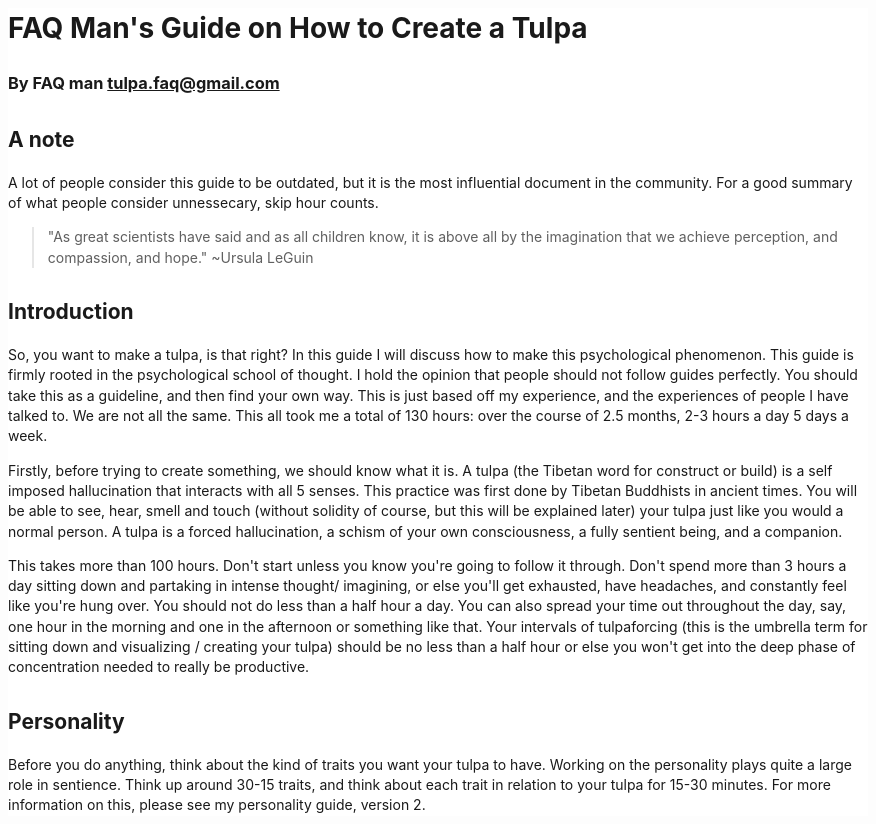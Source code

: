 # FAQ Man's Guide on How to Create a Tulpa
### By FAQ man <tulpa.faq@gmail.com>

## A note

A lot of people consider this guide to be outdated, but it is the most 
influential document in the community. For a good summary of what people 
consider unnessecary, skip hour counts.

> "As great scientists have said and as all children know, it is above all by 
the imagination that we achieve perception, and compassion, and hope."
~Ursula LeGuin

## Introduction

So, you want to make a tulpa, is that right? In this guide I will discuss how 
to make this psychological phenomenon. This guide is firmly rooted in the 
psychological school of thought. I hold the opinion that people should not 
follow guides perfectly. You should take this as a guideline, and then find 
your own way. This is just based off my experience, and the experiences of 
people I have talked to. We are not all the same. This all took me a total of 
130 hours: over the course of 2.5 months, 2-3 hours a day 5 days a week.

Firstly, before trying to create something, we should know what it is. A tulpa 
(the Tibetan word for construct or build) is a self imposed hallucination that 
interacts with all 5 senses. This practice was first done by Tibetan Buddhists 
in ancient times. You will be able to see, hear, smell and touch (without 
solidity of course, but this will be explained later) your tulpa just like you 
would a normal person. A tulpa is a forced hallucination, a schism of your own 
consciousness, a fully sentient being, and a companion.

This takes more than 100 hours. Don't start unless you know you're going to 
follow it through. Don't spend more than 3 hours a day sitting down and 
partaking in intense thought/ imagining, or else you'll get exhausted, have 
headaches, and constantly feel like you're hung over. You should not do less 
than a half hour a day. You can also spread your time out throughout the day, 
say, one hour in the morning and one in the afternoon or something like that. 
Your intervals of tulpaforcing (this is the umbrella term for sitting down and 
visualizing / creating your tulpa) should be no less than a half hour or else 
you won't get into the deep phase of concentration needed to really be 
productive.

## Personality

Before you do anything, think about the kind of traits you want your tulpa to 
have. Working on the personality plays quite a large role in sentience. Think 
up around 30-15 traits, and think about each trait in relation to your tulpa 
for 15-30 minutes. For more information on this, please see my personality 
guide, version 2.
